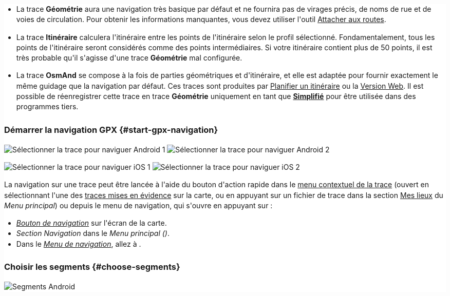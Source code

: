 
- La trace **Géométrie** aura une navigation très basique par défaut et ne fournira pas de virages précis, de noms de rue et de voies de circulation. Pour obtenir les informations manquantes, vous devez utiliser l'outil [Attacher aux routes](#attach-to-the-roads).

- La trace **Itinéraire** calculera l'itinéraire entre les points de l'itinéraire selon le profil sélectionné. Fondamentalement, tous les points de l'itinéraire seront considérés comme des points intermédiaires. Si votre itinéraire contient plus de 50 points, il est très probable qu'il s'agisse d'une trace **Géométrie** mal configurée.

- La trace **OsmAnd** se compose à la fois de parties géométriques et d'itinéraire, et elle est adaptée pour fournir exactement le même guidage que la navigation par défaut. Ces traces sont produites par [Planifier un itinéraire](../../plan-route/create-route.md) ou la [Version Web](../../web/index.md). Il est possible de réenregistrer cette trace en trace **Géométrie** uniquement en tant que [**Simplifié**](../../plan-route/create-route.md#save-route) pour être utilisée dans des programmes tiers.


### Démarrer la navigation GPX {#start-gpx-navigation}

<Tabs groupId="operating-systems" queryString="current-os">

<TabItem value="android" label="Android">  

![Sélectionner la trace pour naviguer Android 1](@site/static/img/navigation/gpx/follow_track_andr_1.png) ![Sélectionner la trace pour naviguer Android 2](@site/static/img/navigation/gpx/follow_track_andr_2.png)

</TabItem>

<TabItem value="ios" label="iOS">

![Sélectionner la trace pour naviguer iOS 1](@site/static/img/navigation/gpx/follow_track_ios_1.png) ![Sélectionner la trace pour naviguer iOS 2](@site/static/img/navigation/gpx/follow_track_ios_2.png)

</TabItem>

</Tabs>

La navigation sur une trace peut être lancée à l'aide du bouton d'action rapide dans le [menu contextuel de la trace](../../map/tracks/track-context-menu.md#add-waypoint-to-a-track) (ouvert en sélectionnant l'une des [traces mises en évidence](./route-navigation.md#history-of-previous-routes) sur la carte, ou en appuyant sur un fichier de trace dans la section [Mes lieux](../../personal/myplaces.md) du *Menu principal*) ou depuis le menu de navigation, qui s'ouvre en appuyant sur :

- [*Bouton de navigation*](../../widgets/map-buttons.md#directions) sur l'écran de la carte.  
- *Section Navigation* dans le *Menu principal* *(<Translate android="true" ids="shared_string_menu,shared_string_navigation"/>)*.
- Dans le [*Menu de navigation*](./route-navigation.md#navigation-menu), allez à *<Translate android="true" ids="shared_string_settings,follow_track"/>*.  

### Choisir les segments {#choose-segments}

<Tabs groupId="operating-systems" queryString="current-os">

<TabItem value="android" label="Android">  

![Segments Android](@site/static/img/navigation/gpx/segments_andr.png)

</TabItem>
